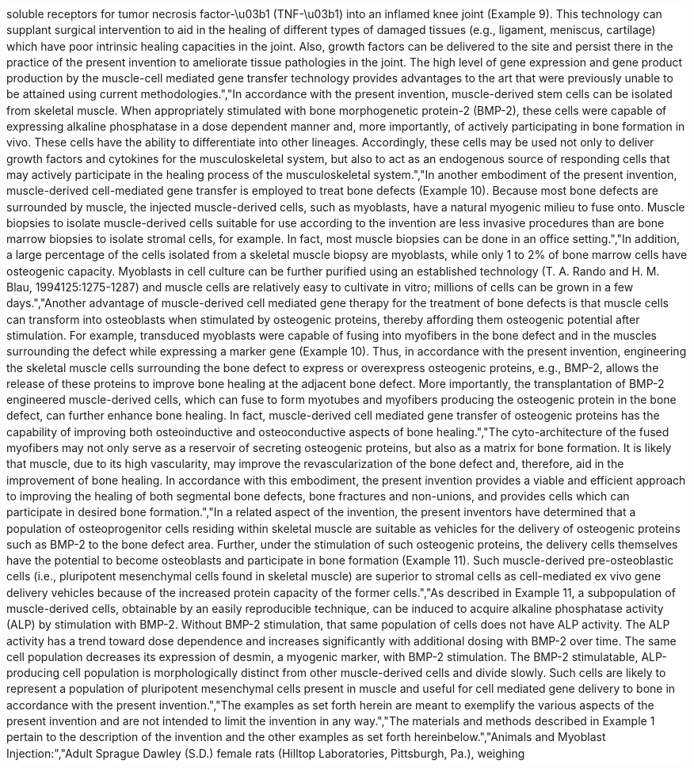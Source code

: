 soluble receptors for tumor necrosis factor-\u03b1 (TNF-\u03b1) into an inflamed knee joint (Example 9). This technology can supplant surgical intervention to aid in the healing of different types of damaged tissues (e.g., ligament, meniscus, cartilage) which have poor intrinsic healing capacities in the joint. Also, growth factors can be delivered to the site and persist there in the practice of the present invention to ameliorate tissue pathologies in the joint. The high level of gene expression and gene product production by the muscle-cell mediated gene transfer technology provides advantages to the art that were previously unable to be attained using current methodologies.","In accordance with the present invention, muscle-derived stem cells can be isolated from skeletal muscle. When appropriately stimulated with bone morphogenetic protein-2 (BMP-2), these cells were capable of expressing alkaline phosphatase in a dose dependent manner and, more importantly, of actively participating in bone formation in vivo. These cells have the ability to differentiate into other lineages. Accordingly, these cells may be used not only to deliver growth factors and cytokines for the musculoskeletal system, but also to act as an endogenous source of responding cells that may actively participate in the healing process of the musculoskeletal system.","In another embodiment of the present invention, muscle-derived cell-mediated gene transfer is employed to treat bone defects (Example 10). Because most bone defects are surrounded by muscle, the injected muscle-derived cells, such as myoblasts, have a natural myogenic milieu to fuse onto. Muscle biopsies to isolate muscle-derived cells suitable for use according to the invention are less invasive procedures than are bone marrow biopsies to isolate stromal cells, for example. In fact, most muscle biopsies can be done in an office setting.","In addition, a large percentage of the cells isolated from a skeletal muscle biopsy are myoblasts, while only 1 to 2% of bone marrow cells have osteogenic capacity. Myoblasts in cell culture can be further purified using an established technology (T. A. Rando and H. M. Blau, 1994125:1275-1287) and muscle cells are relatively easy to cultivate in vitro; millions of cells can be grown in a few days.","Another advantage of muscle-derived cell mediated gene therapy for the treatment of bone defects is that muscle cells can transform into osteoblasts when stimulated by osteogenic proteins, thereby affording them osteogenic potential after stimulation. For example, transduced myoblasts were capable of fusing into myofibers in the bone defect and in the muscles surrounding the defect while expressing a marker gene (Example 10). Thus, in accordance with the present invention, engineering the skeletal muscle cells surrounding the bone defect to express or overexpress osteogenic proteins, e.g., BMP-2, allows the release of these proteins to improve bone healing at the adjacent bone defect. More importantly, the transplantation of BMP-2 engineered muscle-derived cells, which can fuse to form myotubes and myofibers producing the osteogenic protein in the bone defect, can further enhance bone healing. In fact, muscle-derived cell mediated gene transfer of osteogenic proteins has the capability of improving both osteoinductive and osteoconductive aspects of bone healing.","The cyto-architecture of the fused myofibers may not only serve as a reservoir of secreting osteogenic proteins, but also as a matrix for bone formation. It is likely that muscle, due to its high vascularity, may improve the revascularization of the bone defect and, therefore, aid in the improvement of bone healing. In accordance with this embodiment, the present invention provides a viable and efficient approach to improving the healing of both segmental bone defects, bone fractures and non-unions, and provides cells which can participate in desired bone formation.","In a related aspect of the invention, the present inventors have determined that a population of osteoprogenitor cells residing within skeletal muscle are suitable as vehicles for the delivery of osteogenic proteins such as BMP-2 to the bone defect area. Further, under the stimulation of such osteogenic proteins, the delivery cells themselves have the potential to become osteoblasts and participate in bone formation (Example 11). Such muscle-derived pre-osteoblastic cells (i.e., pluripotent mesenchymal cells found in skeletal muscle) are superior to stromal cells as cell-mediated ex vivo gene delivery vehicles because of the increased protein capacity of the former cells.","As described in Example 11, a subpopulation of muscle-derived cells, obtainable by an easily reproducible technique, can be induced to acquire alkaline phosphatase activity (ALP) by stimulation with BMP-2. Without BMP-2 stimulation, that same population of cells does not have ALP activity. The ALP activity has a trend toward dose dependence and increases significantly with additional dosing with BMP-2 over time. The same cell population decreases its expression of desmin, a myogenic marker, with BMP-2 stimulation. The BMP-2 stimulatable, ALP-producing cell population is morphologically distinct from other muscle-derived cells and divide slowly. Such cells are likely to represent a population of pluripotent mesenchymal cells present in muscle and useful for cell mediated gene delivery to bone in accordance with the present invention.","The examples as set forth herein are meant to exemplify the various aspects of the present invention and are not intended to limit the invention in any way.","The materials and methods described in Example 1 pertain to the description of the invention and the other examples as set forth hereinbelow.","Animals and Myoblast Injection:","Adult Sprague Dawley (S.D.) female rats (Hilltop Laboratories, Pittsburgh, Pa.), weighing